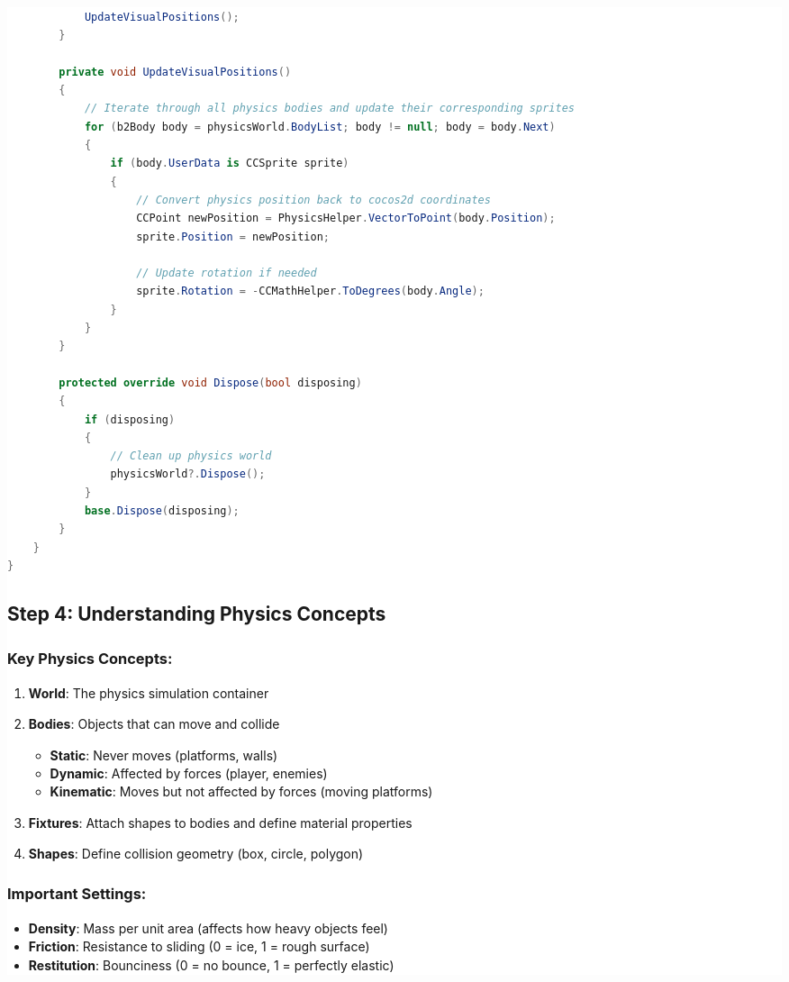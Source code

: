```csharp
            UpdateVisualPositions();
        }
        
        private void UpdateVisualPositions()
        {
            // Iterate through all physics bodies and update their corresponding sprites
            for (b2Body body = physicsWorld.BodyList; body != null; body = body.Next)
            {
                if (body.UserData is CCSprite sprite)
                {
                    // Convert physics position back to cocos2d coordinates
                    CCPoint newPosition = PhysicsHelper.VectorToPoint(body.Position);
                    sprite.Position = newPosition;
                    
                    // Update rotation if needed
                    sprite.Rotation = -CCMathHelper.ToDegrees(body.Angle);
                }
            }
        }
        
        protected override void Dispose(bool disposing)
        {
            if (disposing)
            {
                // Clean up physics world
                physicsWorld?.Dispose();
            }
            base.Dispose(disposing);
        }
    }
}
```

## Step 4: Understanding Physics Concepts

### Key Physics Concepts:

1. **World**: The physics simulation container
2. **Bodies**: Objects that can move and collide
   - **Static**: Never moves (platforms, walls)
   - **Dynamic**: Affected by forces (player, enemies)
   - **Kinematic**: Moves but not affected by forces (moving platforms)

3. **Fixtures**: Attach shapes to bodies and define material properties
4. **Shapes**: Define collision geometry (box, circle, polygon)

### Important Settings:

- **Density**: Mass per unit area (affects how heavy objects feel)
- **Friction**: Resistance to sliding (0 = ice, 1 = rough surface)
- **Restitution**: Bounciness (0 = no bounce, 1 = perfectly elastic)
